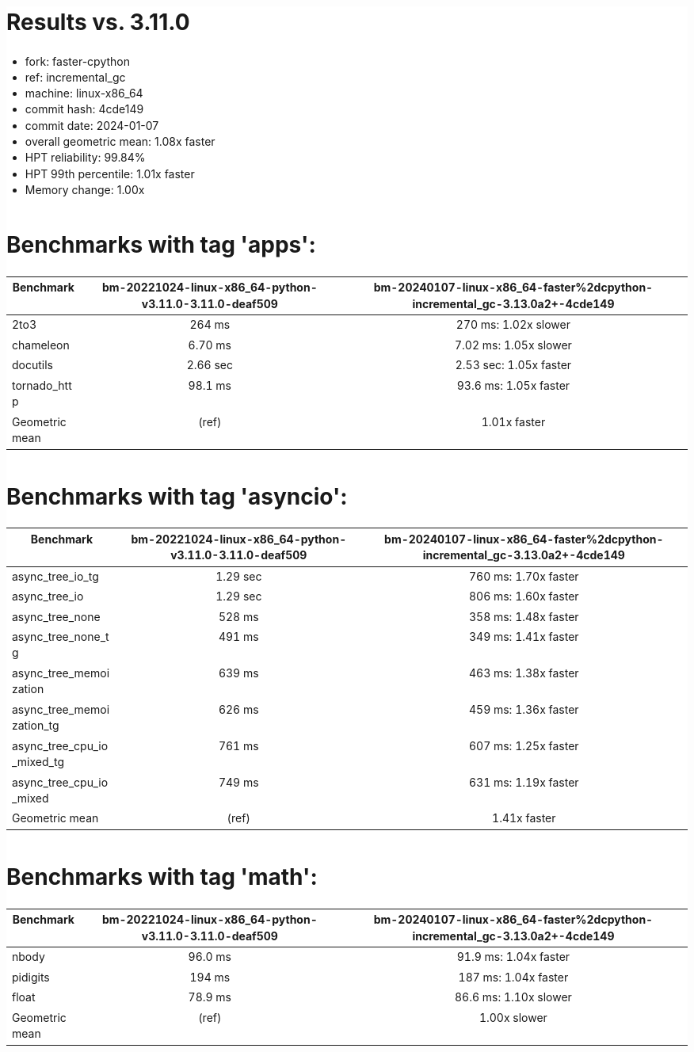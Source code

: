 
# Results vs. 3.11.0

- fork: faster-cpython
- ref: incremental_gc
- machine: linux-x86_64
- commit hash: 4cde149
- commit date: 2024-01-07
- overall geometric mean: 1.08x faster
- HPT reliability: 99.84%
- HPT 99th percentile: 1.01x faster
- Memory change: 1.00x

Benchmarks with tag 'apps':
===========================

| Benchmark      | bm-20221024-linux-x86_64-python-v3.11.0-3.11.0-deaf509 | bm-20240107-linux-x86_64-faster%2dcpython-incremental_gc-3.13.0a2+-4cde149 |
|----------------|:------------------------------------------------------:|:--------------------------------------------------------------------------:|
| 2to3           | 264 ms                                                 | 270 ms: 1.02x slower                                                       |
| chameleon      | 6.70 ms                                                | 7.02 ms: 1.05x slower                                                      |
| docutils       | 2.66 sec                                               | 2.53 sec: 1.05x faster                                                     |
| tornado_http   | 98.1 ms                                                | 93.6 ms: 1.05x faster                                                      |
| Geometric mean | (ref)                                                  | 1.01x faster                                                               |

Benchmarks with tag 'asyncio':
==============================

| Benchmark                  | bm-20221024-linux-x86_64-python-v3.11.0-3.11.0-deaf509 | bm-20240107-linux-x86_64-faster%2dcpython-incremental_gc-3.13.0a2+-4cde149 |
|----------------------------|:------------------------------------------------------:|:--------------------------------------------------------------------------:|
| async_tree_io_tg           | 1.29 sec                                               | 760 ms: 1.70x faster                                                       |
| async_tree_io              | 1.29 sec                                               | 806 ms: 1.60x faster                                                       |
| async_tree_none            | 528 ms                                                 | 358 ms: 1.48x faster                                                       |
| async_tree_none_tg         | 491 ms                                                 | 349 ms: 1.41x faster                                                       |
| async_tree_memoization     | 639 ms                                                 | 463 ms: 1.38x faster                                                       |
| async_tree_memoization_tg  | 626 ms                                                 | 459 ms: 1.36x faster                                                       |
| async_tree_cpu_io_mixed_tg | 761 ms                                                 | 607 ms: 1.25x faster                                                       |
| async_tree_cpu_io_mixed    | 749 ms                                                 | 631 ms: 1.19x faster                                                       |
| Geometric mean             | (ref)                                                  | 1.41x faster                                                               |

Benchmarks with tag 'math':
===========================

| Benchmark      | bm-20221024-linux-x86_64-python-v3.11.0-3.11.0-deaf509 | bm-20240107-linux-x86_64-faster%2dcpython-incremental_gc-3.13.0a2+-4cde149 |
|----------------|:------------------------------------------------------:|:--------------------------------------------------------------------------:|
| nbody          | 96.0 ms                                                | 91.9 ms: 1.04x faster                                                      |
| pidigits       | 194 ms                                                 | 187 ms: 1.04x faster                                                       |
| float          | 78.9 ms                                                | 86.6 ms: 1.10x slower                                                      |
| Geometric mean | (ref)                                                  | 1.00x slower                                                               |
